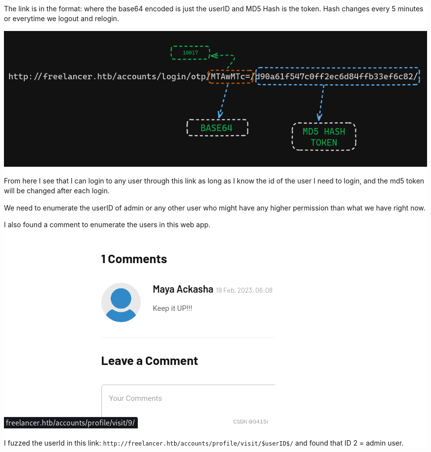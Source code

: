 The link is in the format: where the base64 encoded is just the userID and MD5 Hash is the token. Hash changes every 5 minutes or everytime we logout and relogin.

![Untitled](Freelancer%20ddb658cf8b564ba0b3c161a2c4e057cb/Untitled%203.png)

From here I see that I can login to any user through this link as long as I know the id of the user I need to login, and the md5 token will be changed after each login.

We need to enumerate the userID of admin or any other user who might have any higher permission than what we have right now.

I also found a comment to enumerate the users in this web app. 

![Untitled](Freelancer%20ddb658cf8b564ba0b3c161a2c4e057cb/Untitled%204.png)

I fuzzed the userId in this link: `http://freelancer.htb/accounts/profile/visit/$userID$/` and found that ID 2 = admin user.
